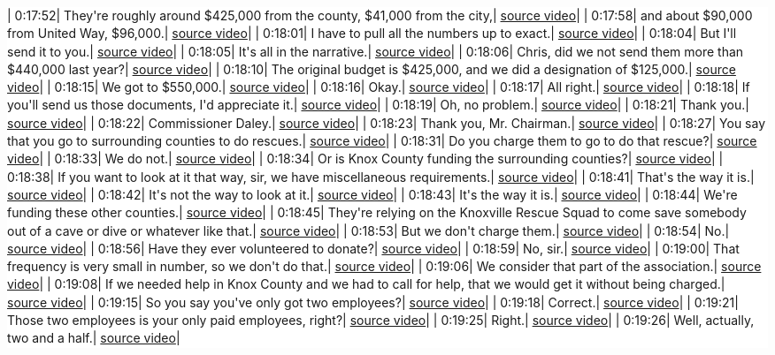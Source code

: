 | 0:17:52| They're roughly around $425,000 from the county, $41,000 from the city,| [source video](https://archive.org/details/CoComWS41467190520PublicHearingBudget?start=1072)|
| 0:17:58| and about $90,000 from United Way, $96,000.| [source video](https://archive.org/details/CoComWS41467190520PublicHearingBudget?start=1078)|
| 0:18:01| I have to pull all the numbers up to exact.| [source video](https://archive.org/details/CoComWS41467190520PublicHearingBudget?start=1081)|
| 0:18:04| But I'll send it to you.| [source video](https://archive.org/details/CoComWS41467190520PublicHearingBudget?start=1084)|
| 0:18:05| It's all in the narrative.| [source video](https://archive.org/details/CoComWS41467190520PublicHearingBudget?start=1085)|
| 0:18:06| Chris, did we not send them more than $440,000 last year?| [source video](https://archive.org/details/CoComWS41467190520PublicHearingBudget?start=1086)|
| 0:18:10| The original budget is $425,000, and we did a designation of $125,000.| [source video](https://archive.org/details/CoComWS41467190520PublicHearingBudget?start=1090)|
| 0:18:15| We got to $550,000.| [source video](https://archive.org/details/CoComWS41467190520PublicHearingBudget?start=1095)|
| 0:18:16| Okay.| [source video](https://archive.org/details/CoComWS41467190520PublicHearingBudget?start=1096)|
| 0:18:17| All right.| [source video](https://archive.org/details/CoComWS41467190520PublicHearingBudget?start=1097)|
| 0:18:18| If you'll send us those documents, I'd appreciate it.| [source video](https://archive.org/details/CoComWS41467190520PublicHearingBudget?start=1098)|
| 0:18:19| Oh, no problem.| [source video](https://archive.org/details/CoComWS41467190520PublicHearingBudget?start=1099)|
| 0:18:21| Thank you.| [source video](https://archive.org/details/CoComWS41467190520PublicHearingBudget?start=1101)|
| 0:18:22| Commissioner Daley.| [source video](https://archive.org/details/CoComWS41467190520PublicHearingBudget?start=1102)|
| 0:18:23| Thank you, Mr. Chairman.| [source video](https://archive.org/details/CoComWS41467190520PublicHearingBudget?start=1103)|
| 0:18:27| You say that you go to surrounding counties to do rescues.| [source video](https://archive.org/details/CoComWS41467190520PublicHearingBudget?start=1107)|
| 0:18:31| Do you charge them to go to do that rescue?| [source video](https://archive.org/details/CoComWS41467190520PublicHearingBudget?start=1111)|
| 0:18:33| We do not.| [source video](https://archive.org/details/CoComWS41467190520PublicHearingBudget?start=1113)|
| 0:18:34| Or is Knox County funding the surrounding counties?| [source video](https://archive.org/details/CoComWS41467190520PublicHearingBudget?start=1114)|
| 0:18:38| If you want to look at it that way, sir, we have miscellaneous requirements.| [source video](https://archive.org/details/CoComWS41467190520PublicHearingBudget?start=1118)|
| 0:18:41| That's the way it is.| [source video](https://archive.org/details/CoComWS41467190520PublicHearingBudget?start=1121)|
| 0:18:42| It's not the way to look at it.| [source video](https://archive.org/details/CoComWS41467190520PublicHearingBudget?start=1122)|
| 0:18:43| It's the way it is.| [source video](https://archive.org/details/CoComWS41467190520PublicHearingBudget?start=1123)|
| 0:18:44| We're funding these other counties.| [source video](https://archive.org/details/CoComWS41467190520PublicHearingBudget?start=1124)|
| 0:18:45| They're relying on the Knoxville Rescue Squad to come save somebody out of a cave or dive or whatever like that.| [source video](https://archive.org/details/CoComWS41467190520PublicHearingBudget?start=1125)|
| 0:18:53| But we don't charge them.| [source video](https://archive.org/details/CoComWS41467190520PublicHearingBudget?start=1133)|
| 0:18:54| No.| [source video](https://archive.org/details/CoComWS41467190520PublicHearingBudget?start=1134)|
| 0:18:56| Have they ever volunteered to donate?| [source video](https://archive.org/details/CoComWS41467190520PublicHearingBudget?start=1136)|
| 0:18:59| No, sir.| [source video](https://archive.org/details/CoComWS41467190520PublicHearingBudget?start=1139)|
| 0:19:00| That frequency is very small in number, so we don't do that.| [source video](https://archive.org/details/CoComWS41467190520PublicHearingBudget?start=1140)|
| 0:19:06| We consider that part of the association.| [source video](https://archive.org/details/CoComWS41467190520PublicHearingBudget?start=1146)|
| 0:19:08| If we needed help in Knox County and we had to call for help, that we would get it without being charged.| [source video](https://archive.org/details/CoComWS41467190520PublicHearingBudget?start=1148)|
| 0:19:15| So you say you've only got two employees?| [source video](https://archive.org/details/CoComWS41467190520PublicHearingBudget?start=1155)|
| 0:19:18| Correct.| [source video](https://archive.org/details/CoComWS41467190520PublicHearingBudget?start=1158)|
| 0:19:21| Those two employees is your only paid employees, right?| [source video](https://archive.org/details/CoComWS41467190520PublicHearingBudget?start=1161)|
| 0:19:25| Right.| [source video](https://archive.org/details/CoComWS41467190520PublicHearingBudget?start=1165)|
| 0:19:26| Well, actually, two and a half.| [source video](https://archive.org/details/CoComWS41467190520PublicHearingBudget?start=1166)|